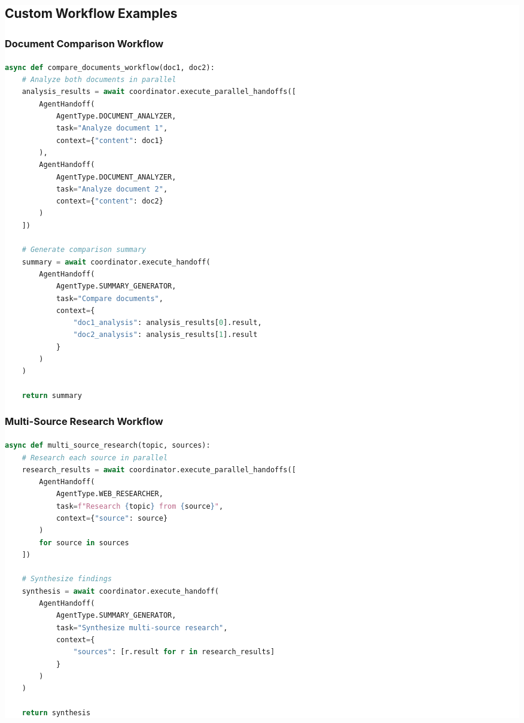 
## Custom Workflow Examples

### Document Comparison Workflow

```python
async def compare_documents_workflow(doc1, doc2):
    # Analyze both documents in parallel
    analysis_results = await coordinator.execute_parallel_handoffs([
        AgentHandoff(
            AgentType.DOCUMENT_ANALYZER,
            task="Analyze document 1",
            context={"content": doc1}
        ),
        AgentHandoff(
            AgentType.DOCUMENT_ANALYZER,
            task="Analyze document 2",
            context={"content": doc2}
        )
    ])

    # Generate comparison summary
    summary = await coordinator.execute_handoff(
        AgentHandoff(
            AgentType.SUMMARY_GENERATOR,
            task="Compare documents",
            context={
                "doc1_analysis": analysis_results[0].result,
                "doc2_analysis": analysis_results[1].result
            }
        )
    )

    return summary
```

### Multi-Source Research Workflow

```python
async def multi_source_research(topic, sources):
    # Research each source in parallel
    research_results = await coordinator.execute_parallel_handoffs([
        AgentHandoff(
            AgentType.WEB_RESEARCHER,
            task=f"Research {topic} from {source}",
            context={"source": source}
        )
        for source in sources
    ])

    # Synthesize findings
    synthesis = await coordinator.execute_handoff(
        AgentHandoff(
            AgentType.SUMMARY_GENERATOR,
            task="Synthesize multi-source research",
            context={
                "sources": [r.result for r in research_results]
            }
        )
    )

    return synthesis
```
